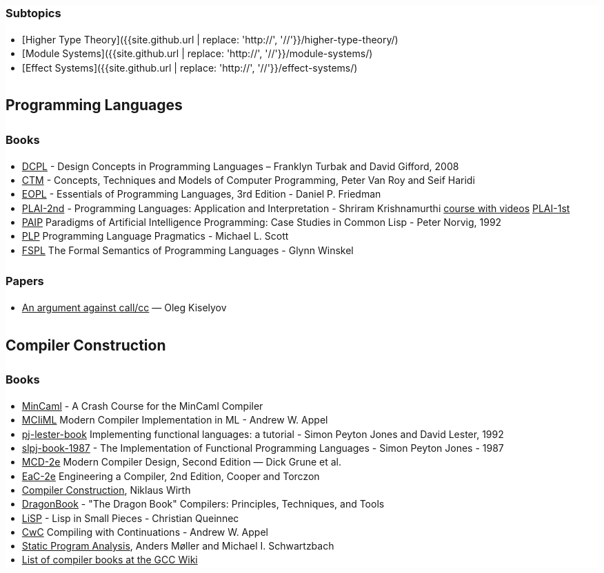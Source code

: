 
### Subtopics

- [Higher Type Theory]({{site.github.url | replace: 'http://', '//'}}/higher-type-theory/)
- [Module Systems]({{site.github.url | replace: 'http://', '//'}}/module-systems/)
- [Effect Systems]({{site.github.url | replace: 'http://', '//'}}/effect-systems/)



Programming Languages
---------------------


### Books
  - [DCPL](http://dcpl.mit.edu) - Design Concepts in Programming Languages – Franklyn Turbak and David Gifford, 2008
  - [CTM](http://www.info.ucl.ac.be/~pvr/book.html) - Concepts, Techniques and Models of Computer Programming, Peter Van Roy and Seif Haridi
  - [EOPL](http://www.eopl3.com/) - Essentials of Programming Languages, 3rd Edition - Daniel P. Friedman
  - [PLAI-2nd](http://cs.brown.edu/courses/cs173/2012/book/) - Programming Languages: Application and Interpretation - Shriram Krishnamurthi [course with videos](http://cs.brown.edu/courses/cs173/2012/) [PLAI-1st](http://cs.brown.edu/~sk/Publications/Books/ProgLangs/)
  - [PAIP](http://www.norvig.com/paip.html) Paradigms of Artificial Intelligence Programming: Case Studies in Common Lisp - Peter Norvig, 1992
  - [PLP](http://cs.rochester.edu/u/scott/pragmatics/) Programming Language Pragmatics - Michael L. Scott
  - [FSPL](https://mitpress.mit.edu/books/formal-semantics-programming-languages) The Formal Semantics of Programming Languages - Glynn Winskel


### Papers
  - [An argument against call/cc](http://okmij.org/ftp/continuations/against-callcc.html) — Oleg Kiselyov



Compiler Construction
---------------------


### Books
  - [MinCaml](http://esumii.github.io/min-caml/index-e.html) - A Crash Course for the MinCaml Compiler
  - [MCIiML](http://www.cs.princeton.edu/~appel/modern/ml/) Modern Compiler Implementation in ML - Andrew W. Appel
  - [pj-lester-book](http://research.microsoft.com/en-us/um/people/simonpj/papers/pj-lester-book/) Implementing functional languages: a tutorial - Simon Peyton Jones and David Lester, 1992
  - [slpj-book-1987](http://research.microsoft.com/en-us/um/people/simonpj/papers/slpj-book-1987/) - The Implementation of Functional Programming Languages - Simon Peyton Jones - 1987
  - [MCD-2e](http://www.dickgrune.com/Books/MCD_2nd_Edition/) Modern Compiler Design, Second Edition — Dick Grune et al.
  - [EaC-2e]() Engineering a Compiler, 2nd Edition, Cooper and Torczon
  - [Compiler Construction](http://www.ethoberon.ethz.ch/WirthPubl/CBEAll.pdf), Niklaus Wirth
  - [DragonBook](http://dragonbook.stanford.edu/) - "The Dragon Book" Compilers: Principles, Techniques, and Tools
  - [LiSP](http://www.cambridge.org/us/academic/subjects/computer-science/programming-languages-and-applied-logic/lisp-small-pieces) - Lisp in Small Pieces - Christian Queinnec
  - [CwC](http://www.cambridge.org/us/academic/subjects/computer-science/programming-languages-and-applied-logic/compiling-continuations) Compiling with Continuations - Andrew W. Appel
  - [Static Program Analysis](https://cs.au.dk/~amoeller/spa/spa.pdf), Anders Møller and Michael I. Schwartzbach
  - [List of compiler books at the GCC Wiki](http://gcc.gnu.org/wiki/ListOfCompilerBooks)

